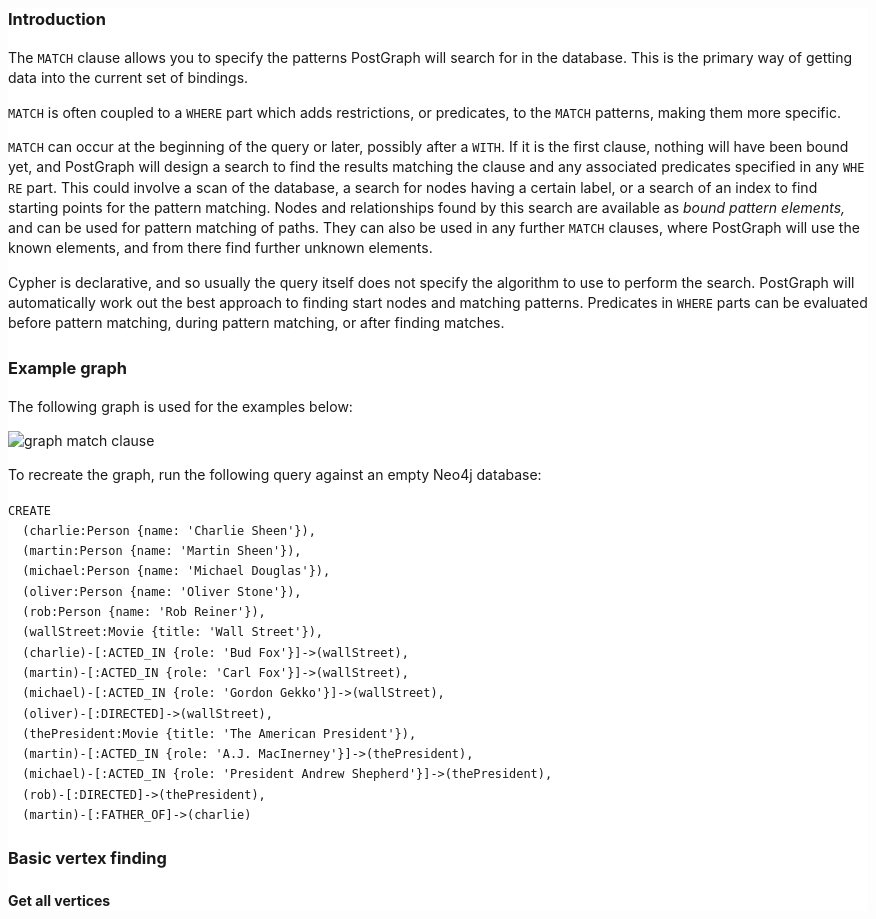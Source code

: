 ### Introduction <a href="#match-introduction" id="match-introduction"></a>

The `MATCH` clause allows you to specify the patterns PostGraph will search for in the database. This is the primary way of getting data into the current set of bindings.&#x20;

`MATCH` is often coupled to a `WHERE` part which adds restrictions, or predicates, to the `MATCH` patterns, making them more specific.&#x20;

`MATCH` can occur at the beginning of the query or later, possibly after a `WITH`. If it is the first clause, nothing will have been bound yet, and PostGraph will design a search to find the results matching the clause and any associated predicates specified in any `WHERE` part. This could involve a scan of the database, a search for nodes having a certain label, or a search of an index to find starting points for the pattern matching. Nodes and relationships found by this search are available as _bound pattern elements,_ and can be used for pattern matching of paths. They can also be used in any further `MATCH` clauses, where PostGraph will use the known elements, and from there find further unknown elements.

Cypher is declarative, and so usually the query itself does not specify the algorithm to use to perform the search. PostGraph will automatically work out the best approach to finding start nodes and matching patterns. Predicates in `WHERE` parts can be evaluated before pattern matching, during pattern matching, or after finding matches.&#x20;

### Example graph

The following graph is used for the examples below:

![graph match clause](https://neo4j.com/docs/cypher-manual/current/\_images/graph\_match\_clause.svg)

To recreate the graph, run the following query against an empty Neo4j database:

```cypher
CREATE
  (charlie:Person {name: 'Charlie Sheen'}),
  (martin:Person {name: 'Martin Sheen'}),
  (michael:Person {name: 'Michael Douglas'}),
  (oliver:Person {name: 'Oliver Stone'}),
  (rob:Person {name: 'Rob Reiner'}),
  (wallStreet:Movie {title: 'Wall Street'}),
  (charlie)-[:ACTED_IN {role: 'Bud Fox'}]->(wallStreet),
  (martin)-[:ACTED_IN {role: 'Carl Fox'}]->(wallStreet),
  (michael)-[:ACTED_IN {role: 'Gordon Gekko'}]->(wallStreet),
  (oliver)-[:DIRECTED]->(wallStreet),
  (thePresident:Movie {title: 'The American President'}),
  (martin)-[:ACTED_IN {role: 'A.J. MacInerney'}]->(thePresident),
  (michael)-[:ACTED_IN {role: 'President Andrew Shepherd'}]->(thePresident),
  (rob)-[:DIRECTED]->(thePresident),
  (martin)-[:FATHER_OF]->(charlie)
```

### Basic vertex finding

#### Get all vertices
